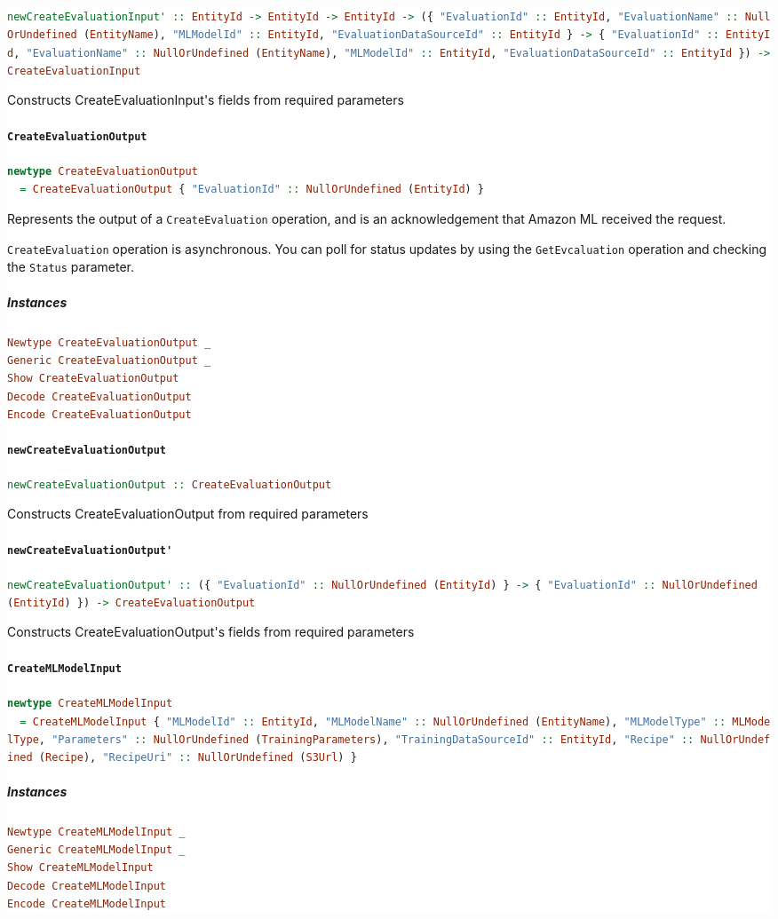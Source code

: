 ``` purescript
newCreateEvaluationInput' :: EntityId -> EntityId -> EntityId -> ({ "EvaluationId" :: EntityId, "EvaluationName" :: NullOrUndefined (EntityName), "MLModelId" :: EntityId, "EvaluationDataSourceId" :: EntityId } -> { "EvaluationId" :: EntityId, "EvaluationName" :: NullOrUndefined (EntityName), "MLModelId" :: EntityId, "EvaluationDataSourceId" :: EntityId }) -> CreateEvaluationInput
```

Constructs CreateEvaluationInput's fields from required parameters

#### `CreateEvaluationOutput`

``` purescript
newtype CreateEvaluationOutput
  = CreateEvaluationOutput { "EvaluationId" :: NullOrUndefined (EntityId) }
```

<p> Represents the output of a <code>CreateEvaluation</code> operation, and is an acknowledgement that Amazon ML received the request.</p> <p><code>CreateEvaluation</code> operation is asynchronous. You can poll for status updates by using the <code>GetEvcaluation</code> operation and checking the <code>Status</code> parameter. </p>

##### Instances
``` purescript
Newtype CreateEvaluationOutput _
Generic CreateEvaluationOutput _
Show CreateEvaluationOutput
Decode CreateEvaluationOutput
Encode CreateEvaluationOutput
```

#### `newCreateEvaluationOutput`

``` purescript
newCreateEvaluationOutput :: CreateEvaluationOutput
```

Constructs CreateEvaluationOutput from required parameters

#### `newCreateEvaluationOutput'`

``` purescript
newCreateEvaluationOutput' :: ({ "EvaluationId" :: NullOrUndefined (EntityId) } -> { "EvaluationId" :: NullOrUndefined (EntityId) }) -> CreateEvaluationOutput
```

Constructs CreateEvaluationOutput's fields from required parameters

#### `CreateMLModelInput`

``` purescript
newtype CreateMLModelInput
  = CreateMLModelInput { "MLModelId" :: EntityId, "MLModelName" :: NullOrUndefined (EntityName), "MLModelType" :: MLModelType, "Parameters" :: NullOrUndefined (TrainingParameters), "TrainingDataSourceId" :: EntityId, "Recipe" :: NullOrUndefined (Recipe), "RecipeUri" :: NullOrUndefined (S3Url) }
```

##### Instances
``` purescript
Newtype CreateMLModelInput _
Generic CreateMLModelInput _
Show CreateMLModelInput
Decode CreateMLModelInput
Encode CreateMLModelInput
```
